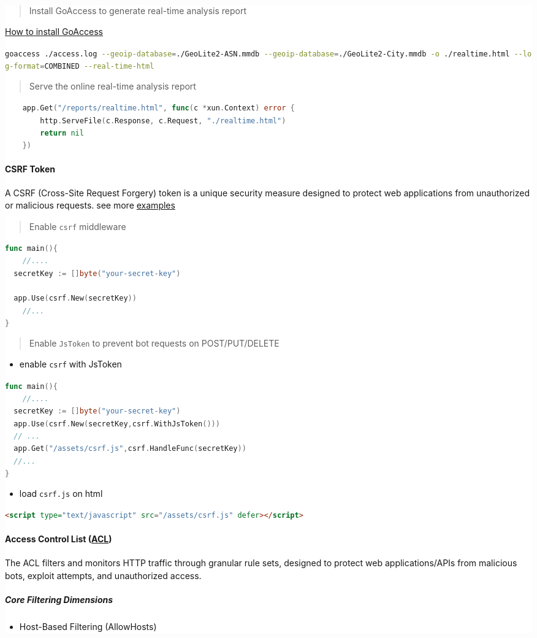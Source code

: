 > Install GoAccess to generate real-time analysis report

[How to install GoAccess](https://goaccess.io/get-started)

```bash
goaccess ./access.log --geoip-database=./GeoLite2-ASN.mmdb --geoip-database=./GeoLite2-City.mmdb -o ./realtime.html --log-format=COMBINED --real-time-html
```

> Serve the online real-time analysis report
```go
	app.Get("/reports/realtime.html", func(c *xun.Context) error {
		http.ServeFile(c.Response, c.Request, "./realtime.html")
		return nil
	})
```

#### CSRF Token
A CSRF (Cross-Site Request Forgery) token is a unique security measure designed to protect web applications from unauthorized or malicious requests. see more [examples](./ext/csrf/csrf_test.go)

> Enable `csrf` middleware
```go
func main(){
 	//....
  secretKey := []byte("your-secret-key")

  app.Use(csrf.New(secretKey))
 	//...
}
```

> Enable `JsToken` to prevent bot requests on POST/PUT/DELETE

- enable `csrf` with JsToken
```go
func main(){
 	//....
  secretKey := []byte("your-secret-key")
  app.Use(csrf.New(secretKey,csrf.WithJsToken()))
  // ...
  app.Get("/assets/csrf.js",csrf.HandleFunc(secretKey))
  //...
}
```

- load `csrf.js` on html
```html
<script type="text/javascript" src="/assets/csrf.js" defer></script>	
```


#### Access Control List ([ACL](./ext/acl/))
The ACL filters and monitors HTTP traffic through granular rule sets, designed to protect web applications/APIs from malicious bots, exploit attempts, and unauthorized access.

##### Core Filtering Dimensions
- Host-Based Filtering (AllowHosts)
